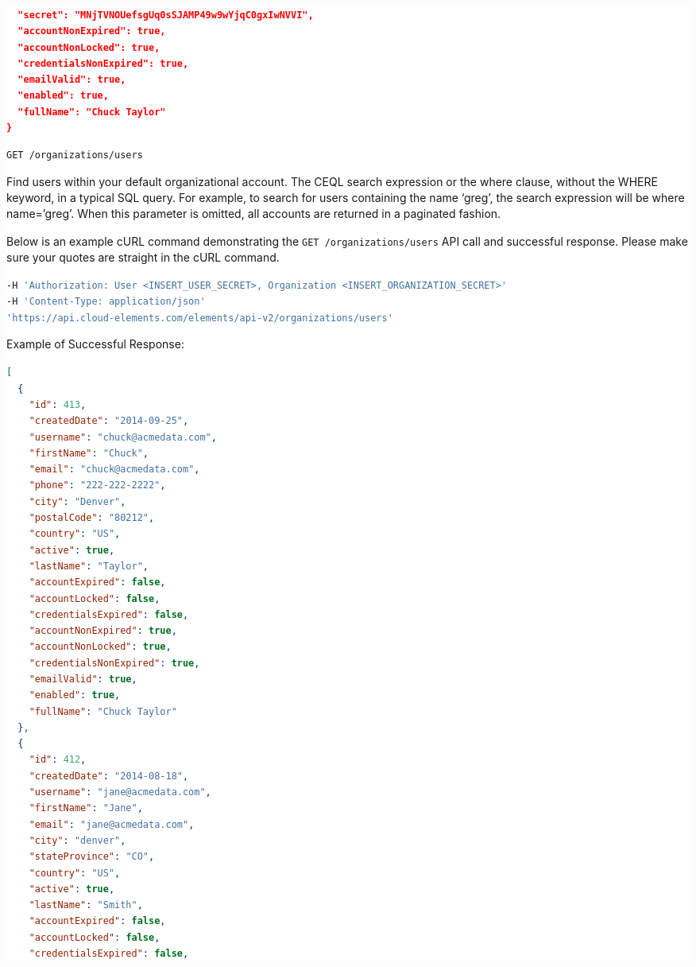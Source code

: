```JSON
  "secret": "MNjTVNOUefsgUq0sSJAMP49w9wYjqC0gxIwNVVI",
  "accountNonExpired": true,
  "accountNonLocked": true,
  "credentialsNonExpired": true,
  "emailValid": true,
  "enabled": true,
  "fullName": "Chuck Taylor"
}
```

`GET /organizations/users`

Find users within your default organizational account. The CEQL search expression or the where clause, without the WHERE keyword, in a typical SQL query. For example, to search for users containing the name ‘greg’, the search expression will be where name=’greg’. When this parameter is omitted, all accounts are returned in a paginated fashion.

Below is an example cURL command demonstrating the `GET /organizations/users` API call and successful response.  Please make sure your quotes are straight in the cURL command.

```bash
-H 'Authorization: User <INSERT_USER_SECRET>, Organization <INSERT_ORGANIZATION_SECRET>'
-H 'Content-Type: application/json'
'https://api.cloud-elements.com/elements/api-v2/organizations/users'
```

Example of Successful Response:

```JSON
[
  {
    "id": 413,
    "createdDate": "2014-09-25",
    "username": "chuck@acmedata.com",
    "firstName": "Chuck",
    "email": "chuck@acmedata.com",
    "phone": "222-222-2222",
    "city": "Denver",
    "postalCode": "80212",
    "country": "US",
    "active": true,
    "lastName": "Taylor",
    "accountExpired": false,
    "accountLocked": false,
    "credentialsExpired": false,
    "accountNonExpired": true,
    "accountNonLocked": true,
    "credentialsNonExpired": true,
    "emailValid": true,
    "enabled": true,
    "fullName": "Chuck Taylor"
  },
  {
    "id": 412,
    "createdDate": "2014-08-18",
    "username": "jane@acmedata.com",
    "firstName": "Jane",
    "email": "jane@acmedata.com",
    "city": "denver",
    "stateProvince": "CO",
    "country": "US",
    "active": true,
    "lastName": "Smith",
    "accountExpired": false,
    "accountLocked": false,
    "credentialsExpired": false,
```